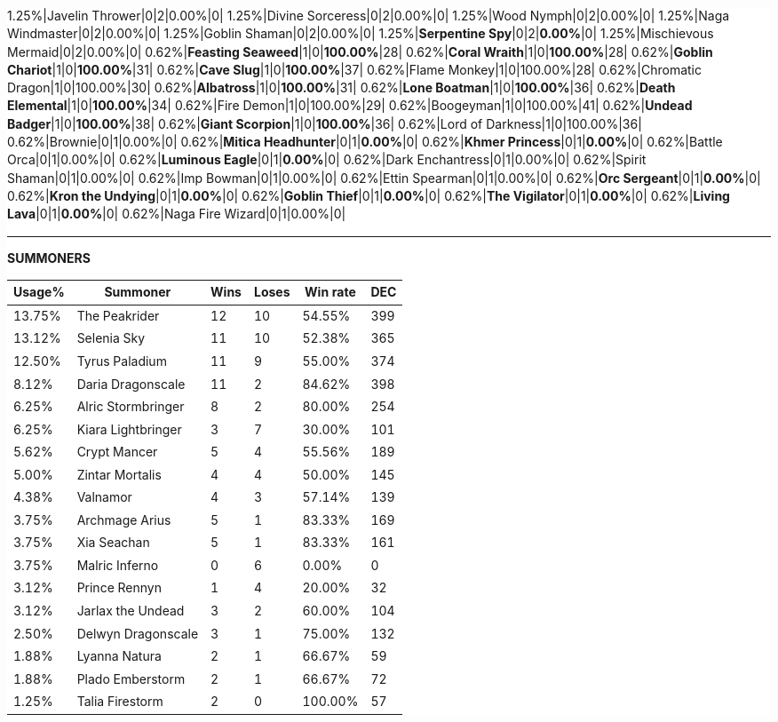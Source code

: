 1.25%|Javelin Thrower|0|2|0.00%|0|
1.25%|Divine Sorceress|0|2|0.00%|0|
1.25%|Wood Nymph|0|2|0.00%|0|
1.25%|Naga Windmaster|0|2|0.00%|0|
1.25%|Goblin Shaman|0|2|0.00%|0|
1.25%|**Serpentine Spy**|0|2|**0.00%**|0|
1.25%|Mischievous Mermaid|0|2|0.00%|0|
0.62%|**Feasting Seaweed**|1|0|**100.00%**|28|
0.62%|**Coral Wraith**|1|0|**100.00%**|28|
0.62%|**Goblin Chariot**|1|0|**100.00%**|31|
0.62%|**Cave Slug**|1|0|**100.00%**|37|
0.62%|Flame Monkey|1|0|100.00%|28|
0.62%|Chromatic Dragon|1|0|100.00%|30|
0.62%|**Albatross**|1|0|**100.00%**|31|
0.62%|**Lone Boatman**|1|0|**100.00%**|36|
0.62%|**Death Elemental**|1|0|**100.00%**|34|
0.62%|Fire Demon|1|0|100.00%|29|
0.62%|Boogeyman|1|0|100.00%|41|
0.62%|**Undead Badger**|1|0|**100.00%**|38|
0.62%|**Giant Scorpion**|1|0|**100.00%**|36|
0.62%|Lord of Darkness|1|0|100.00%|36|
0.62%|Brownie|0|1|0.00%|0|
0.62%|**Mitica Headhunter**|0|1|**0.00%**|0|
0.62%|**Khmer Princess**|0|1|**0.00%**|0|
0.62%|Battle Orca|0|1|0.00%|0|
0.62%|**Luminous Eagle**|0|1|**0.00%**|0|
0.62%|Dark Enchantress|0|1|0.00%|0|
0.62%|Spirit Shaman|0|1|0.00%|0|
0.62%|Imp Bowman|0|1|0.00%|0|
0.62%|Ettin Spearman|0|1|0.00%|0|
0.62%|**Orc Sergeant**|0|1|**0.00%**|0|
0.62%|**Kron the Undying**|0|1|**0.00%**|0|
0.62%|**Goblin Thief**|0|1|**0.00%**|0|
0.62%|**The Vigilator**|0|1|**0.00%**|0|
0.62%|**Living Lava**|0|1|**0.00%**|0|
0.62%|Naga Fire Wizard|0|1|0.00%|0|

---
**SUMMONERS**

Usage%|Summoner|Wins|Loses|Win rate|DEC|
-|-|-|-|-|-|
13.75%|The Peakrider|12|10|54.55%|399|
13.12%|Selenia Sky|11|10|52.38%|365|
12.50%|Tyrus Paladium|11|9|55.00%|374|
8.12%|Daria Dragonscale|11|2|84.62%|398|
6.25%|Alric Stormbringer|8|2|80.00%|254|
6.25%|Kiara Lightbringer|3|7|30.00%|101|
5.62%|Crypt Mancer|5|4|55.56%|189|
5.00%|Zintar Mortalis|4|4|50.00%|145|
4.38%|Valnamor|4|3|57.14%|139|
3.75%|Archmage Arius|5|1|83.33%|169|
3.75%|Xia Seachan|5|1|83.33%|161|
3.75%|Malric Inferno|0|6|0.00%|0|
3.12%|Prince Rennyn|1|4|20.00%|32|
3.12%|Jarlax the Undead|3|2|60.00%|104|
2.50%|Delwyn Dragonscale|3|1|75.00%|132|
1.88%|Lyanna Natura|2|1|66.67%|59|
1.88%|Plado Emberstorm|2|1|66.67%|72|
1.25%|Talia Firestorm|2|0|100.00%|57|

